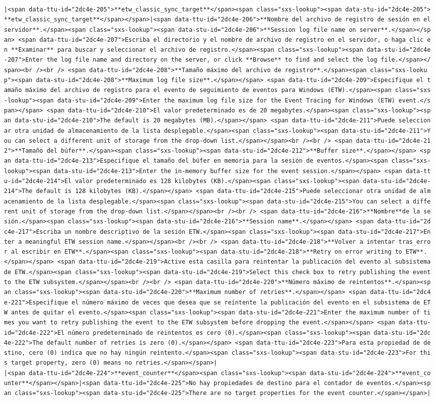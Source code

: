     |<span data-ttu-id="2dc4e-205">**etw_classic_sync_target**</span><span class="sxs-lookup"><span data-stu-id="2dc4e-205">**etw_classic_sync_target**</span></span>|<span data-ttu-id="2dc4e-206">**Nombre del archivo de registro de sesión en el servidor**.</span><span class="sxs-lookup"><span data-stu-id="2dc4e-206">**Session log file name on server**.</span></span> <span data-ttu-id="2dc4e-207">Escriba el directorio y el nombre de archivo de registro en el servidor, o haga clic en **Examinar** para buscar y seleccionar el archivo de registro.</span><span class="sxs-lookup"><span data-stu-id="2dc4e-207">Enter the log file name and directory on the server, or click **Browse** to find and select the log file.</span></span><br /><br /> <span data-ttu-id="2dc4e-208">**Tamaño máximo del archivo de registro**.</span><span class="sxs-lookup"><span data-stu-id="2dc4e-208">**Maximum log file size**.</span></span> <span data-ttu-id="2dc4e-209">Especifique el tamaño máximo del archivo de registro para el evento de seguimiento de eventos para Windows (ETW).</span><span class="sxs-lookup"><span data-stu-id="2dc4e-209">Enter the maximum log file size for the Event Tracing for Windows (ETW) event.</span></span> <span data-ttu-id="2dc4e-210">El valor predeterminado es de 20 megabytes.</span><span class="sxs-lookup"><span data-stu-id="2dc4e-210">The default is 20 megabytes (MB).</span></span> <span data-ttu-id="2dc4e-211">Puede seleccionar otra unidad de almacenamiento de la lista desplegable.</span><span class="sxs-lookup"><span data-stu-id="2dc4e-211">You can select a different unit of storage from the drop-down list.</span></span><br /><br /> <span data-ttu-id="2dc4e-212">**Tamaño del búfer**.</span><span class="sxs-lookup"><span data-stu-id="2dc4e-212">**Buffer size**.</span></span> <span data-ttu-id="2dc4e-213">Especifique el tamaño del búfer en memoria para la sesión de eventos.</span><span class="sxs-lookup"><span data-stu-id="2dc4e-213">Enter the in-memory buffer size for the event session.</span></span> <span data-ttu-id="2dc4e-214">El valor predeterminado es 128 kilobytes (KB).</span><span class="sxs-lookup"><span data-stu-id="2dc4e-214">The default is 128 kilobytes (KB).</span></span> <span data-ttu-id="2dc4e-215">Puede seleccionar otra unidad de almacenamiento de la lista desplegable.</span><span class="sxs-lookup"><span data-stu-id="2dc4e-215">You can select a different unit of storage from the drop-down list.</span></span><br /><br /> <span data-ttu-id="2dc4e-216">**Nombre**de la sesión.</span><span class="sxs-lookup"><span data-stu-id="2dc4e-216">**Session name**.</span></span> <span data-ttu-id="2dc4e-217">Escriba un nombre descriptivo de la sesión ETW.</span><span class="sxs-lookup"><span data-stu-id="2dc4e-217">Enter a meaningful ETW session name.</span></span><br /><br /> <span data-ttu-id="2dc4e-218">**Volver a intentar tras error al escribir en ETW**.</span><span class="sxs-lookup"><span data-stu-id="2dc4e-218">**Retry on error writing to ETW**.</span></span> <span data-ttu-id="2dc4e-219">Active esta casilla para reintentar la publicación del evento al subsistema de ETW.</span><span class="sxs-lookup"><span data-stu-id="2dc4e-219">Select this check box to retry publishing the event to the ETW subsystem.</span></span><br /><br /> <span data-ttu-id="2dc4e-220">**Número máximo de reintentos**.</span><span class="sxs-lookup"><span data-stu-id="2dc4e-220">**Maximum number of retries**.</span></span> <span data-ttu-id="2dc4e-221">Especifique el número máximo de veces que desea que se reintente la publicación del evento en el subsistema de ETW antes de quitar el evento.</span><span class="sxs-lookup"><span data-stu-id="2dc4e-221">Enter the maximum number of times you want to retry publishing the event to the ETW subsystem before dropping the event.</span></span> <span data-ttu-id="2dc4e-222">El número predeterminado de reintentos es cero (0).</span><span class="sxs-lookup"><span data-stu-id="2dc4e-222">The default number of retries is zero (0).</span></span> <span data-ttu-id="2dc4e-223">Para esta propiedad de destino, cero (0) indica que no hay ningún reintento.</span><span class="sxs-lookup"><span data-stu-id="2dc4e-223">For this target property, zero (0) means no retries.</span></span>|  
    |<span data-ttu-id="2dc4e-224">**event_counter**</span><span class="sxs-lookup"><span data-stu-id="2dc4e-224">**event_counter**</span></span>|<span data-ttu-id="2dc4e-225">No hay propiedades de destino para el contador de eventos.</span><span class="sxs-lookup"><span data-stu-id="2dc4e-225">There are no target properties for the event counter.</span></span>|  